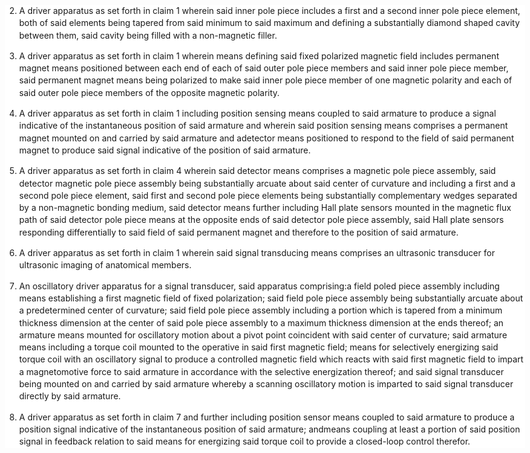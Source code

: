   
2. A driver apparatus as set forth in claim 1 wherein said inner pole piece includes a first and a second inner pole piece element, both of said elements being tapered from said minimum to said maximum and defining a substantially diamond shaped cavity between them, said cavity being filled with a non-magnetic filler.

  
3. A driver apparatus as set forth in claim 1 wherein means defining said fixed polarized magnetic field includes permanent magnet means positioned between each end of each of said outer pole piece members and said inner pole piece member, said permanent magnet means being polarized to make said inner pole piece member of one magnetic polarity and each of said outer pole piece members of the opposite magnetic polarity.

  
4. A driver apparatus as set forth in claim 1 including position sensing means coupled to said armature to produce a signal indicative of the instantaneous position of said armature and wherein said position sensing means comprises a permanent magnet mounted on and carried by said armature and adetector means positioned to respond to the field of said permanent magnet to produce said signal indicative of the position of said armature.

  
5. A driver apparatus as set forth in claim 4 wherein said detector means comprises a magnetic pole piece assembly, said detector magnetic pole piece assembly being substantially arcuate about said center of curvature and including a first and a second pole piece element, said first and second pole piece elements being substantially complementary wedges separated by a non-magnetic bonding medium, said detector means further including Hall plate sensors mounted in the magnetic flux path of said detector pole piece means at the opposite ends of said detector pole piece assembly, said Hall plate sensors responding differentially to said field of said permanent magnet and therefore to the position of said armature.

  
6. A driver apparatus as set forth in claim 1 wherein said signal transducing means comprises an ultrasonic transducer for ultrasonic imaging of anatomical members.

  
7. An oscillatory driver apparatus for a signal transducer, said apparatus comprising:a field poled piece assembly including means establishing a first magnetic field of fixed polarization; said field pole piece assembly being substantially arcuate about a predetermined center of curvature; said field pole piece assembly including a portion which is tapered from a minimum thickness dimension at the center of said pole piece assembly to a maximum thickness dimension at the ends thereof; an armature means mounted for oscillatory motion about a pivot point coincident with said center of curvature; said armature means including a torque coil mounted to the operative in said first magnetic field; means for selectively energizing said torque coil with an oscillatory signal to produce a controlled magnetic field which reacts with said first magnetic field to impart a magnetomotive force to said armature in accordance with the selective energization thereof; and said signal transducer being mounted on and carried by said armature whereby a scanning oscillatory motion is imparted to said signal transducer directly by said armature. 

  
8. A driver apparatus as set forth in claim 7 and further including position sensor means coupled to said armature to produce a position signal indicative of the instantaneous position of said armature; andmeans coupling at least a portion of said position signal in feedback relation to said means for energizing said torque coil to provide a closed-loop control therefor.